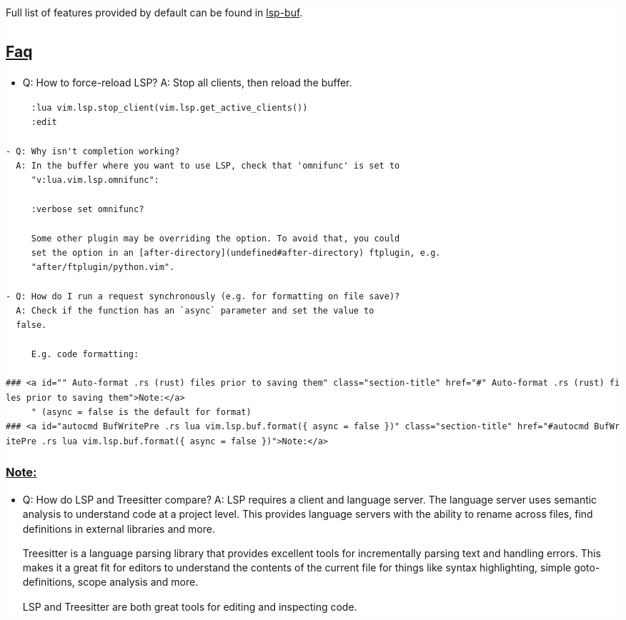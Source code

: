 
Full list of features provided by default can be found in [lsp-buf](/neovim-docs-web/en/neovim/lsp#lsp-buf).


## <a id="lsp-faq" class="section-title" href="#lsp-faq">Faq</a> 

- Q: How to force-reload LSP?
  A: Stop all clients, then reload the buffer.
```
     :lua vim.lsp.stop_client(vim.lsp.get_active_clients())
     :edit

- Q: Why isn't completion working?
  A: In the buffer where you want to use LSP, check that 'omnifunc' is set to
     "v:lua.vim.lsp.omnifunc":

     :verbose set omnifunc?

     Some other plugin may be overriding the option. To avoid that, you could
     set the option in an [after-directory](undefined#after-directory) ftplugin, e.g.
     "after/ftplugin/python.vim".

- Q: How do I run a request synchronously (e.g. for formatting on file save)?
  A: Check if the function has an `async` parameter and set the value to
  false.

     E.g. code formatting:

### <a id="" Auto-format .rs (rust) files prior to saving them" class="section-title" href="#" Auto-format .rs (rust) files prior to saving them">Note:</a>
     " (async = false is the default for format)
### <a id="autocmd BufWritePre .rs lua vim.lsp.buf.format({ async = false })" class="section-title" href="#autocmd BufWritePre .rs lua vim.lsp.buf.format({ async = false })">Note:</a>
```

### <a id="lsp-vs-treesitter" class="section-title" href="#lsp-vs-treesitter">Note:</a>
- Q: How do LSP and Treesitter compare?
  A: LSP requires a client and language server. The language server uses
     semantic analysis to understand code at a project level. This provides
     language servers with the ability to rename across files, find
     definitions in external libraries and more.

     Treesitter is a language parsing library that provides excellent tools
     for incrementally parsing text and handling errors. This makes it a great
     fit for editors to understand the contents of the current file for things
     like syntax highlighting, simple goto-definitions, scope analysis and
     more.

     LSP and Treesitter are both great tools for editing and inspecting code.
